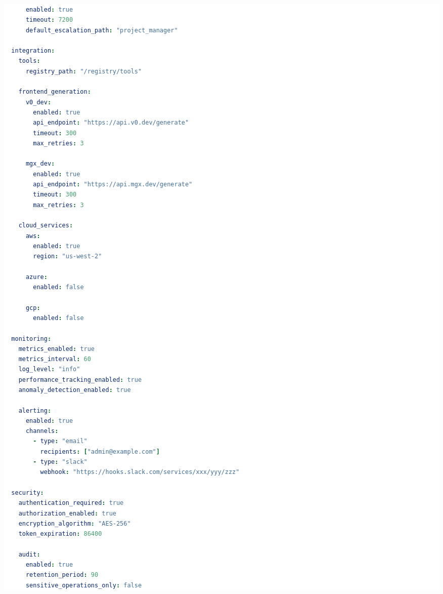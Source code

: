 ```yaml
      enabled: true
      timeout: 7200
      default_escalation_path: "project_manager"
  
  integration:
    tools:
      registry_path: "/registry/tools"
      
    frontend_generation:
      v0_dev:
        enabled: true
        api_endpoint: "https://api.v0.dev/generate"
        timeout: 300
        max_retries: 3
        
      mgx_dev:
        enabled: true
        api_endpoint: "https://api.mgx.dev/generate"
        timeout: 300
        max_retries: 3
    
    cloud_services:
      aws:
        enabled: true
        region: "us-west-2"
        
      azure:
        enabled: false
        
      gcp:
        enabled: false
  
  monitoring:
    metrics_enabled: true
    metrics_interval: 60
    log_level: "info"
    performance_tracking_enabled: true
    anomaly_detection_enabled: true
    
    alerting:
      enabled: true
      channels:
        - type: "email"
          recipients: ["admin@example.com"]
        - type: "slack"
          webhook: "https://hooks.slack.com/services/xxx/yyy/zzz"
  
  security:
    authentication_required: true
    authorization_enabled: true
    encryption_algorithm: "AES-256"
    token_expiration: 86400
    
    audit:
      enabled: true
      retention_period: 90
      sensitive_operations_only: false
```
